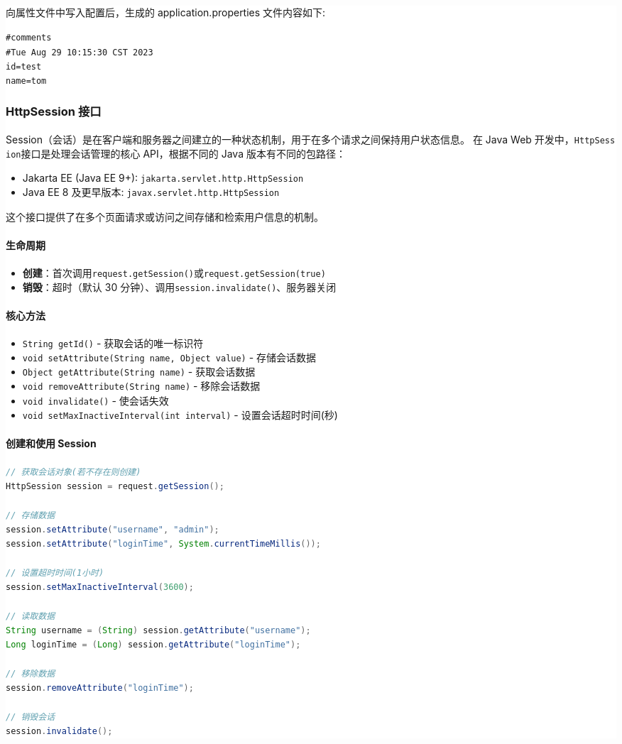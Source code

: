 向属性文件中写入配置后，生成的 application.properties 文件内容如下:

```properties
#comments
#Tue Aug 29 10:15:30 CST 2023
id=test
name=tom
```

### HttpSession 接口

Session（会话）是在客户端和服务器之间建立的一种状态机制，用于在多个请求之间保持用户状态信息。 在 Java Web 开发中，`HttpSession`接口是处理会话管理的核心 API，根据不同的 Java 版本有不同的包路径：

-   Jakarta EE (Java EE 9+): `jakarta.servlet.http.HttpSession`
-   Java EE 8 及更早版本: `javax.servlet.http.HttpSession`

这个接口提供了在多个页面请求或访问之间存储和检索用户信息的机制。

#### 生命周期

-   **创建**：首次调用`request.getSession()`或`request.getSession(true)`
-   **销毁**：超时（默认 30 分钟）、调用`session.invalidate()`、服务器关闭

#### 核心方法

-   `String getId()` - 获取会话的唯一标识符
-   `void setAttribute(String name, Object value)` - 存储会话数据
-   `Object getAttribute(String name)` - 获取会话数据
-   `void removeAttribute(String name)` - 移除会话数据
-   `void invalidate()` - 使会话失效
-   `void setMaxInactiveInterval(int interval)` - 设置会话超时时间(秒)

#### 创建和使用 Session

```java
// 获取会话对象(若不存在则创建)
HttpSession session = request.getSession();

// 存储数据
session.setAttribute("username", "admin");
session.setAttribute("loginTime", System.currentTimeMillis());

// 设置超时时间(1小时)
session.setMaxInactiveInterval(3600);

// 读取数据
String username = (String) session.getAttribute("username");
Long loginTime = (Long) session.getAttribute("loginTime");

// 移除数据
session.removeAttribute("loginTime");

// 销毁会话
session.invalidate();
```
